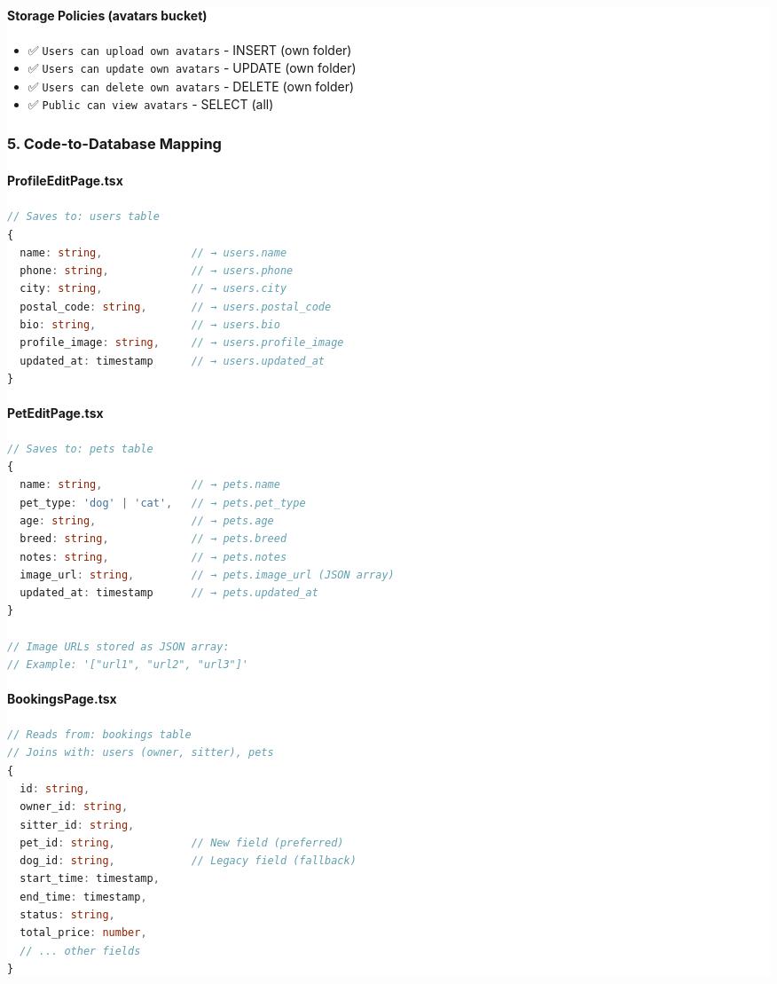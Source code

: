 #### Storage Policies (avatars bucket)
- ✅ `Users can upload own avatars` - INSERT (own folder)
- ✅ `Users can update own avatars` - UPDATE (own folder)
- ✅ `Users can delete own avatars` - DELETE (own folder)
- ✅ `Public can view avatars` - SELECT (all)

### 5. Code-to-Database Mapping

#### ProfileEditPage.tsx
```typescript
// Saves to: users table
{
  name: string,              // → users.name
  phone: string,             // → users.phone
  city: string,              // → users.city
  postal_code: string,       // → users.postal_code
  bio: string,               // → users.bio
  profile_image: string,     // → users.profile_image
  updated_at: timestamp      // → users.updated_at
}
```

#### PetEditPage.tsx
```typescript
// Saves to: pets table
{
  name: string,              // → pets.name
  pet_type: 'dog' | 'cat',   // → pets.pet_type
  age: string,               // → pets.age
  breed: string,             // → pets.breed
  notes: string,             // → pets.notes
  image_url: string,         // → pets.image_url (JSON array)
  updated_at: timestamp      // → pets.updated_at
}

// Image URLs stored as JSON array:
// Example: '["url1", "url2", "url3"]'
```

#### BookingsPage.tsx
```typescript
// Reads from: bookings table
// Joins with: users (owner, sitter), pets
{
  id: string,
  owner_id: string,
  sitter_id: string,
  pet_id: string,            // New field (preferred)
  dog_id: string,            // Legacy field (fallback)
  start_time: timestamp,
  end_time: timestamp,
  status: string,
  total_price: number,
  // ... other fields
}
```

